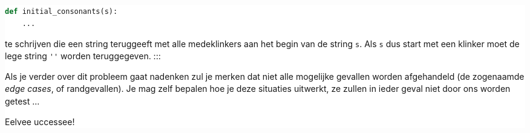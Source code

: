 ```python
def initial_consonants(s):
    ...
```

te schrijven die een string teruggeeft met alle medeklinkers aan het begin van de string `s`. Als `s` dus start met een klinker moet de lege string `''` worden teruggegeven.
:::

Als je verder over dit probleem gaat nadenken zul je merken dat niet alle mogelijke gevallen worden afgehandeld (de zogenaamde *edge cases*, of randgevallen). Je mag zelf bepalen hoe je deze situaties uitwerkt, ze zullen in ieder geval niet door ons worden getest ...

Eelvee uccessee!

[^easter-egg]: Google Pig Latin is een *easter egg* en zo zijn er meer van deze verborgen grappen en functies op Google te vinden. Typ bijvoorbeeld "recursie" en zie met welke suggestie Google komt ... of typ "What is the Answer to Life, the Universe and Everything" en ontdek waarom wij het getal 42 vaak in voorbeelden gebruiken!
